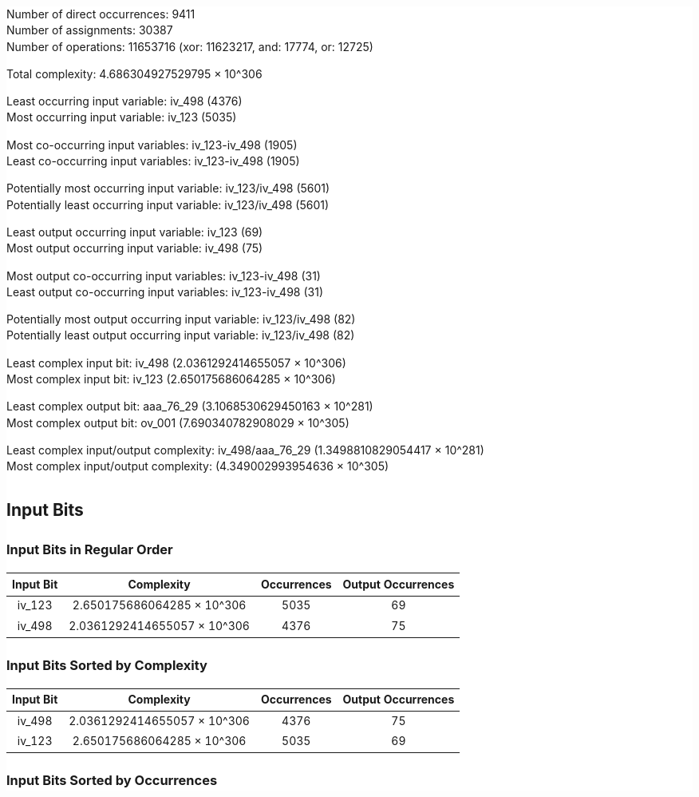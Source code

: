 Number of direct occurrences: 9411  
Number of assignments: 30387  
Number of operations: 11653716
(xor: 11623217,
and: 17774,
or: 12725)

Total complexity: 4.686304927529795 × 10^306

Least occurring input variable: iv_498 (4376)  
Most occurring input variable: iv_123 (5035)

Most co-occurring input variables: iv_123-iv_498 (1905)  
Least co-occurring input variables: iv_123-iv_498 (1905)

Potentially most occurring input variable: iv_123/iv_498 (5601)  
Potentially least occurring input variable: iv_123/iv_498 (5601)

Least output occurring input variable: iv_123 (69)  
Most output occurring input variable: iv_498 (75)

Most output co-occurring input variables: iv_123-iv_498 (31)  
Least output co-occurring input variables: iv_123-iv_498 (31)

Potentially most output occurring input variable: iv_123/iv_498 (82)  
Potentially least output occurring input variable: iv_123/iv_498 (82)

Least complex input bit: iv_498 (2.0361292414655057 × 10^306)  
Most complex input bit: iv_123 (2.650175686064285 × 10^306)

Least complex output bit: aaa_76_29 (3.1068530629450163 × 10^281)  
Most complex output bit: ov_001 (7.690340782908029 × 10^305)

Least complex input/output complexity: iv_498/aaa_76_29 (1.3498810829054417 × 10^281)  
Most complex input/output complexity:  (4.349002993954636 × 10^305)

## Input Bits

### Input Bits in Regular Order

| Input Bit | Complexity | Occurrences | Output Occurrences |
|:---------:|:----------:|:-----------:|:------------------:|
| iv_123 | 2.650175686064285 × 10^306 | 5035 | 69 |
| iv_498 | 2.0361292414655057 × 10^306 | 4376 | 75 |

### Input Bits Sorted by Complexity

| Input Bit | Complexity | Occurrences | Output Occurrences |
|:---------:|:----------:|:-----------:|:------------------:|
| iv_498 | 2.0361292414655057 × 10^306 | 4376 | 75 |
| iv_123 | 2.650175686064285 × 10^306 | 5035 | 69 |

### Input Bits Sorted by Occurrences
